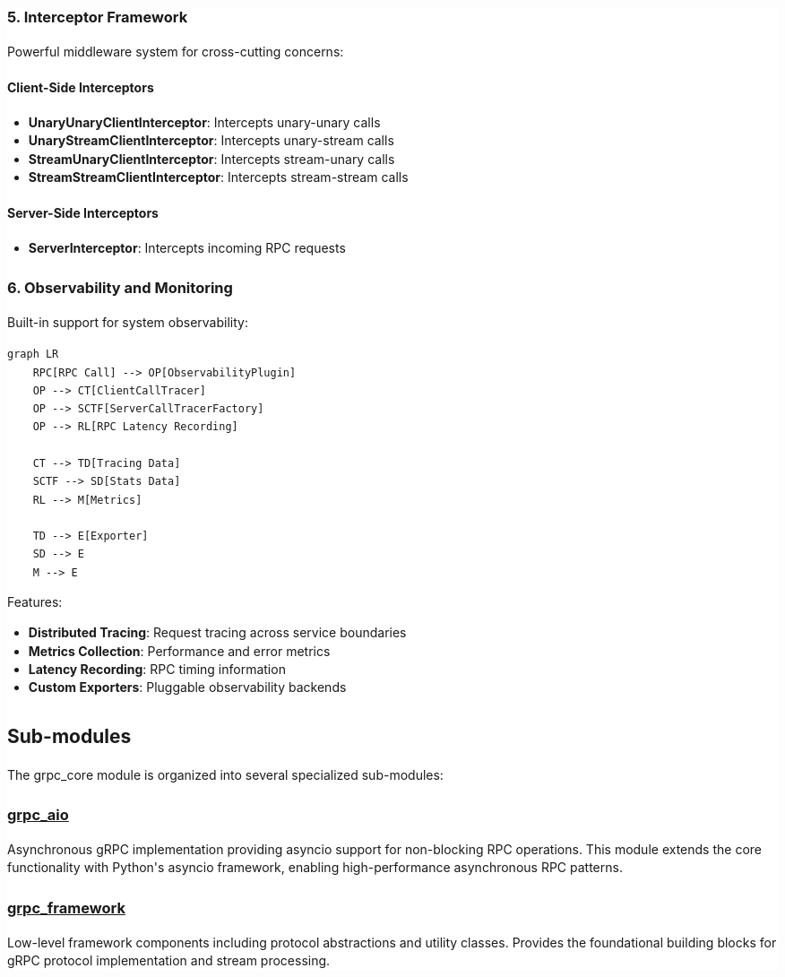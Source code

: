 ### 5. Interceptor Framework

Powerful middleware system for cross-cutting concerns:

#### Client-Side Interceptors
- **UnaryUnaryClientInterceptor**: Intercepts unary-unary calls
- **UnaryStreamClientInterceptor**: Intercepts unary-stream calls  
- **StreamUnaryClientInterceptor**: Intercepts stream-unary calls
- **StreamStreamClientInterceptor**: Intercepts stream-stream calls

#### Server-Side Interceptors
- **ServerInterceptor**: Intercepts incoming RPC requests

### 6. Observability and Monitoring

Built-in support for system observability:

```mermaid
graph LR
    RPC[RPC Call] --> OP[ObservabilityPlugin]
    OP --> CT[ClientCallTracer]
    OP --> SCTF[ServerCallTracerFactory]
    OP --> RL[RPC Latency Recording]
    
    CT --> TD[Tracing Data]
    SCTF --> SD[Stats Data]
    RL --> M[Metrics]
    
    TD --> E[Exporter]
    SD --> E
    M --> E
```

Features:
- **Distributed Tracing**: Request tracing across service boundaries
- **Metrics Collection**: Performance and error metrics
- **Latency Recording**: RPC timing information
- **Custom Exporters**: Pluggable observability backends

## Sub-modules

The grpc_core module is organized into several specialized sub-modules:

### [grpc_aio](grpc_aio.md)
Asynchronous gRPC implementation providing asyncio support for non-blocking RPC operations. This module extends the core functionality with Python's asyncio framework, enabling high-performance asynchronous RPC patterns.

### [grpc_framework](grpc_framework.md)  
Low-level framework components including protocol abstractions and utility classes. Provides the foundational building blocks for gRPC protocol implementation and stream processing.
